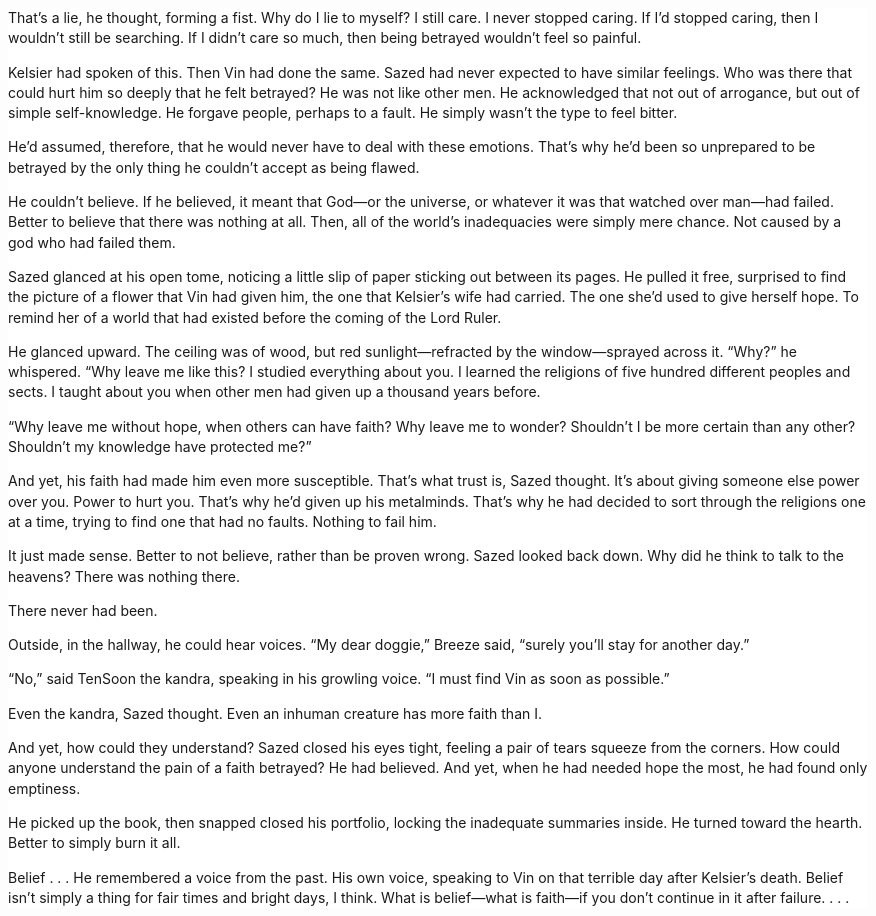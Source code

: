 That’s a lie, he thought, forming a fist. Why do I lie to myself? I still care. I never stopped caring. If I’d stopped caring, then I wouldn’t still be searching. If I didn’t care so much, then being betrayed wouldn’t feel so painful.

Kelsier had spoken of this. Then Vin had done the same. Sazed had never expected to have similar feelings. Who was there that could hurt him so deeply that he felt betrayed? He was not like other men. He acknowledged that not out of arrogance, but out of simple self-knowledge. He forgave people, perhaps to a fault. He simply wasn’t the type to feel bitter.

He’d assumed, therefore, that he would never have to deal with these emotions. That’s why he’d been so unprepared to be betrayed by the only thing he couldn’t accept as being flawed.

He couldn’t believe. If he believed, it meant that God—or the universe, or whatever it was that watched over man—had failed. Better to believe that there was nothing at all. Then, all of the world’s inadequacies were simply mere chance. Not caused by a god who had failed them.

Sazed glanced at his open tome, noticing a little slip of paper sticking out between its pages. He pulled it free, surprised to find the picture of a flower that Vin had given him, the one that Kelsier’s wife had carried. The one she’d used to give herself hope. To remind her of a world that had existed before the coming of the Lord Ruler.

He glanced upward. The ceiling was of wood, but red sunlight—refracted by the window—sprayed across it. “Why?” he whispered. “Why leave me like this? I studied everything about you. I learned the religions of five hundred different peoples and sects. I taught about you when other men had given up a thousand years before.

“Why leave me without hope, when others can have faith? Why leave me to wonder? Shouldn’t I be more certain than any other? Shouldn’t my knowledge have protected me?”

And yet, his faith had made him even more susceptible. That’s what trust is, Sazed thought. It’s about giving someone else power over you. Power to hurt you. That’s why he’d given up his metalminds. That’s why he had decided to sort through the religions one at a time, trying to find one that had no faults. Nothing to fail him.

It just made sense. Better to not believe, rather than be proven wrong. Sazed looked back down. Why did he think to talk to the heavens? There was nothing there.

There never had been.

Outside, in the hallway, he could hear voices. “My dear doggie,” Breeze said, “surely you’ll stay for another day.”

“No,” said TenSoon the kandra, speaking in his growling voice. “I must find Vin as soon as possible.”

Even the kandra, Sazed thought. Even an inhuman creature has more faith than I.

And yet, how could they understand? Sazed closed his eyes tight, feeling a pair of tears squeeze from the corners. How could anyone understand the pain of a faith betrayed? He had believed. And yet, when he had needed hope the most, he had found only emptiness.

He picked up the book, then snapped closed his portfolio, locking the inadequate summaries inside. He turned toward the hearth. Better to simply burn it all.

Belief . . . He remembered a voice from the past. His own voice, speaking to Vin on that terrible day after Kelsier’s death. Belief isn’t simply a thing for fair times and bright days, I think. What is belief—what is faith—if you don’t continue in it after failure. . . .
